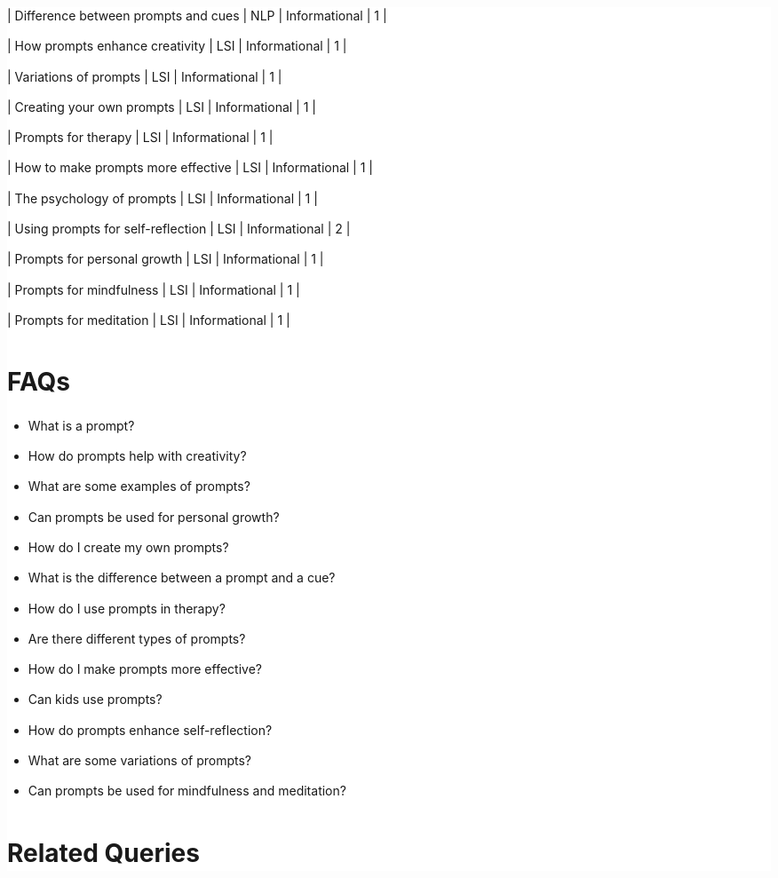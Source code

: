 | Difference between prompts and cues | NLP | Informational | 1 |

| How prompts enhance creativity | LSI | Informational | 1 |

| Variations of prompts | LSI | Informational | 1 |

| Creating your own prompts | LSI | Informational | 1 |

| Prompts for therapy | LSI | Informational | 1 |

| How to make prompts more effective | LSI | Informational | 1 |

| The psychology of prompts | LSI | Informational | 1 |

| Using prompts for self-reflection | LSI | Informational | 2 |

| Prompts for personal growth | LSI | Informational | 1 |

| Prompts for mindfulness | LSI | Informational | 1 |

| Prompts for meditation | LSI | Informational | 1 |



# FAQs

- What is a prompt?

- How do prompts help with creativity?

- What are some examples of prompts?

- Can prompts be used for personal growth?

- How do I create my own prompts?

- What is the difference between a prompt and a cue?

- How do I use prompts in therapy?

- Are there different types of prompts?

- How do I make prompts more effective?

- Can kids use prompts?

- How do prompts enhance self-reflection?

- What are some variations of prompts?

- Can prompts be used for mindfulness and meditation?



# Related Queries
